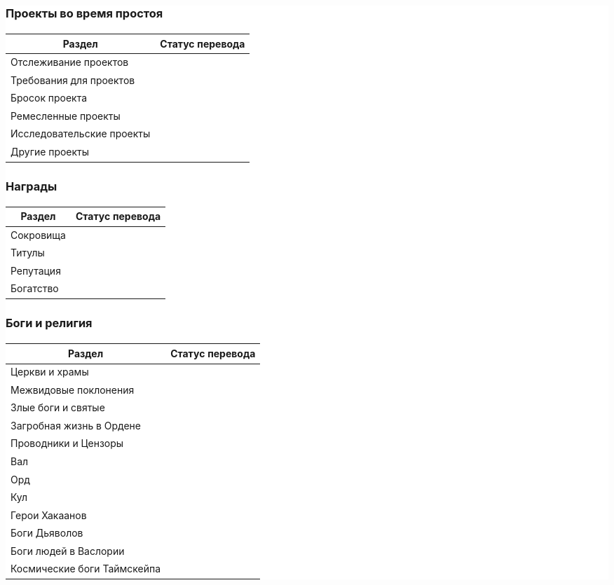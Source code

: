 ### Проекты во время простоя

| Раздел                    | Статус перевода |
| ------------------------- | --------------- |
| Отслеживание проектов     |                 |
| Требования для проектов   |                 |
| Бросок проекта            |                 |
| Ремесленные проекты       |                 |
| Исследовательские проекты |                 |
| Другие проекты            |                 |

### Награды

| Раздел      | Статус перевода |
| ----------- | --------------- |
| Сокровища   |                 |
| Титулы      |                 |
| Репутация |                 |
| Богатство   |                 |

### Боги и религия

| Раздел                      | Статус перевода |
| --------------------------- | --------------- |
| Церкви и храмы              |                 |
| Межвидовые поклонения       |                 |
| Злые боги и святые          |                 |
| Загробная жизнь в Ордене    |                 |
| Проводники и Цензоры        |                 |
| Вал                         |                 |
| Орд                         |                 |
| Кул                         |                 |
| Герои Хакаанов              |                 |
| Боги Дьяволов               |                 |
| Боги людей в Васлории       |                 |
| Космические боги Таймскейпа |                 |
